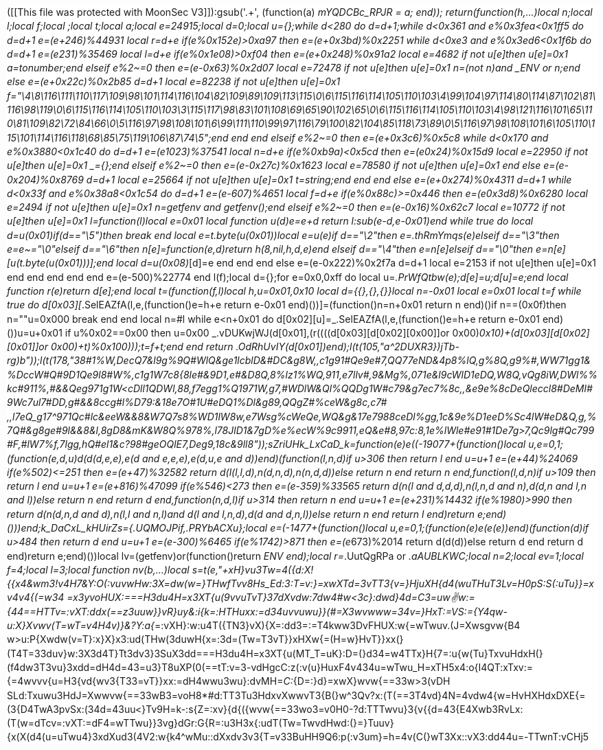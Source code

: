 ([[This file was protected with MoonSec V3]]):gsub('.+', (function(a) _mYQDCBc_RPJR = a; end)); return(function(h,...)local n;local l;local f;local _;local t;local a;local e=24915;local d=0;local u={};while d<280 do d=d+1;while d<0x361 and e%0x3fea<0x1ff5 do d=d+1 e=(e+246)%44931 local r=d+e if(e%0x152e)>0xa97 then e=(e+0x3bd)%0x2251 while d<0xe3 and e%0x3ed6<0x1f6b do d=d+1 e=(e*231)%35469 local l=d+e if(e%0x1e08)>0xf04 then e=(e+0x248)%0x91a2 local e=4682 if not u[e]then u[e]=0x1 a=tonumber;end elseif e%2~=0 then e=(e-0x63)%0x2d07 local e=72478 if not u[e]then u[e]=0x1 n=(not n)and _ENV or n;end else e=(e+0x22c)%0x2b85 d=d+1 local e=82238 if not u[e]then u[e]=0x1 f="\4\8\116\111\110\117\109\98\101\114\116\104\82\109\89\109\113\115\0\6\115\116\114\105\110\103\4\99\104\97\114\80\114\87\102\81\116\98\119\0\6\115\116\114\105\110\103\3\115\117\98\83\101\108\69\65\90\102\65\0\6\115\116\114\105\110\103\4\98\121\116\101\65\110\81\109\82\72\84\66\0\5\116\97\98\108\101\6\99\111\110\99\97\116\79\100\82\104\85\118\73\89\0\5\116\97\98\108\101\6\105\110\115\101\114\116\118\68\85\75\119\106\87\74\5";end end end elseif e%2~=0 then e=(e+0x3c6)%0x5c8 while d<0x170 and e%0x3880<0x1c40 do d=d+1 e=(e*1023)%37541 local n=d+e if(e%0xb9a)<0x5cd then e=(e*0x24)%0x15d9 local e=22950 if not u[e]then u[e]=0x1 _={};end elseif e%2~=0 then e=(e-0x27c)%0x1623 local e=78580 if not u[e]then u[e]=0x1 end else e=(e-0x204)%0x8769 d=d+1 local e=25664 if not u[e]then u[e]=0x1 t=string;end end end else e=(e+0x274)%0x4311 d=d+1 while d<0x33f and e%0x38a8<0x1c54 do d=d+1 e=(e-607)%4651 local f=d+e if(e%0x88c)>=0x446 then e=(e*0x3d8)%0x6280 local e=2494 if not u[e]then u[e]=0x1 n=getfenv and getfenv();end elseif e%2~=0 then e=(e-0x16)%0x62c7 local e=10772 if not u[e]then u[e]=0x1 l=function(l)local e=0x01 local function u(d)e=e+d return l:sub(e-d,e-0x01)end while true do local d=u(0x01)if(d=="\5")then break end local e=t.byte(u(0x01))local e=u(e)if d=="\2"then e=_.thRmYmqs(e)elseif d=="\3"then e=e~="\0"elseif d=="\6"then n[e]=function(e,d)return h(8,nil,h,d,e)end elseif d=="\4"then e=n[e]elseif d=="\0"then e=n[e][u(t.byte(u(0x01)))];end local d=u(0x08)_[d]=e end end end else e=(e-0x222)%0x2f7a d=d+1 local e=2153 if not u[e]then u[e]=0x1 end end end end end e=(e-500)%22774 end l(f);local d={};for e=0x0,0xff do local u=_.PrWfQtbw(e);d[e]=u;d[u]=e;end local function r(e)return d[e];end local t=(function(f,l)local h,u=0x01,0x10 local d={{},{},{}}local n=-0x01 local e=0x01 local t=f while true do d[0x03][_.SelEAZfA(l,e,(function()e=h+e return e-0x01 end)())]=(function()n=n+0x01 return n end)()if n==(0x0f)then n=""u=0x000 break end end local n=#l while e<n+0x01 do d[0x02][u]=_.SelEAZfA(l,e,(function()e=h+e return e-0x01 end)())u=u+0x01 if u%0x02==0x00 then u=0x00 _.vDUKwjWJ(d[0x01],(r((((d[0x03][d[0x02][0x00]]or 0x00)*0x10)+(d[0x03][d[0x02][0x01]]or 0x00)+t)%0x100)));t=f+t;end end return _.OdRhUvIY(d[0x01])end);l(t(105,"a^2DUXR3})jTb-rg)b"));l(t(178,"38#1%W,DecQ7&l9g%9Q#WlQ&ge1lcblD&#DC&g8W,,c1g91#Qe9e#7,QQ77eND&4p8%lQ,g%8Q,g9%#,WW71gg1&%DccW#Q#9D1Qe9l8#W%,c1g1W7c8{8le#&9D1,e#&D8Q,8%lz1%WQ,911,e7llv#,9&Mg%,071e&l9cWlD1eDQ,W8Q,vQg8iW,DWl%%kc#911%,#&&Qeg971g1W<cDll1QDWl,88,f7egg1%Q1971W,g7,#WDlW&Ql%QQDg1W#c79&g7ec7%8c,,&e9e%8cDeQleccl8#DeMl#_9Wc7ul7#DD,g#&&8ccg#l%D79:&18e7O#1U#eDQ1%Dl&g89,QQgZ#%ceW&g8c,c7# ,,l7eQ_g17^971Qc#lc&eeW&&8&W7Q7s8%WD1lW8w,e7Wsg%cWeQe,WQ&g&17e7988ceDl%gg,1c&9e%D1eeD%Sc4lW#eD&Q,g,%7Q#&g8ge#9l&&8&l,8gD8&mK&W8Q%978%,l78JlD1&7gD%e%ecW%9c9911,eQ&e#8,97c:8,1e%lWle#e91#1De7g>7,Qc9lg#Qc799#F,#lW7%f,7lgg,hQ#el1&c?98#geOQlE7,Deg9,18c&9ll8"));sZriUHk_LxCaD_k=function(e)e((-19077+(function()local u,e=0,1;(function(e,d,u)d(d(d,e,e),e(d and e,e,e),e(d,u,e and d))end)(function(l,n,d)if u>306 then return l end u=u+1 e=(e+44)%24069 if(e%502)<=251 then e=(e+47)%32582 return d(l(l,l,d),n(d,n,d),n(n,d,d))else return n end return n end,function(l,d,n)if u>109 then return l end u=u+1 e=(e+816)%47099 if(e%546)<273 then e=(e-359)%33565 return d(n(l and d,d,d),n(l,n,d and n),d(d,n and l,n and l))else return n end return d end,function(n,d,l)if u>314 then return n end u=u+1 e=(e+231)%14432 if(e%1980)>990 then return d(n(d,n,d and d),n(l,l and n,l)and d(l and l,n,d),d(d and d,n,l))else return n end return l end)return e;end)()))end;k_DaCxL_kHUirZs={_.UQMOJPif,_.PRYbACXu};local e=(-1477+(function()local u,e=0,1;(function(e)e(e(e))end)(function(d)if u>484 then return d end u=u+1 e=(e-300)%6465 if(e%1742)>871 then e=(e*673)%2014 return d(d(d))else return d end return d end)return e;end)())local lv=(getfenv)or(function()return _ENV end);local r=_.UutQgRPa or _.aAUBLKWC;local n=2;local ev=1;local f=4;local l=3;local function nv(b,...)local s=t(e,"+xH}vu3Tw=4({d:X!{{x4&wm3!v4H7&Y:O(:vuvwHw:3X=dw(w=}THwfTvv8Hs_Ed:3:T=v:}=xwXTd=3vTT3{v=}HjuXH{d4(wuTHuT3Lv=H0pS:S(:uTu}}=xv4v4{(=w34 =x3yvoHUX:===H3du4H=x3XT{u(9vvuTvT}37dXvdw:7dw4#w<3c}:dwd}4d=C3=uw:v:w:={44==HTTv=:vXT:ddx(==z3uuw}}vR}uy&:i{k=:HTHuxx:=d34uvvuwu}}(#=X3wvwww=34v=}HxT:=VS:={Y4qw-u:X}Xvwv(T=wT=v4H4v)}&?Y:a{_=:vXH}:w:u4T({TN3}vX){X=:dd3=:=T4kww3DvFHUX:w{=wTwuv.(J=Xwsgvw{B4 w>u:P{Xwdw(v=T}:x}X}x3:ud(THw(3duwH{x=:3d=(Tw=T3vT}}xHXw{=(H=w}HvT}}xx(}(T4T=33duv}w:3X3d4T}Tt3dv3}3SuX3dd===H3du4H=x3XT{u(MT_T=uK}:D=(}d34=w4TTx}H{7=:u{w(Tu}TxvuHdxH(}(f4dw3T3vu}3xdd=dH4d=43=u3}T8uXP(0(==tT:v=3-vdHgcC:z(:v(u}HuxF4v434u=wTwu_H=xTH5x4:o{I4QT:xTxv:={=4wvvv{u=H3{vd{wv3{T33=vT}}xx:=dH4wwu3wu}:dvMH=_C:_{D=:}d}=xwX}wvw{==33w>3(vDH SLd:Txuwu3HdJ=Xwwvw{==33wB3=voH8*#d:TT3Tu3HdxvXwwvT3{B(}w^3Qv?x:(T(==3T4vd}4N=4vdw4{w=HvHXHdxDXE{=(3{D4TwA3pvSx:(34d=43uu<}Tv9H=k-:s{Z=:xv}{d{({wvw{==33wo3=v0H0-?d:TTTwvu}3{v{{d=43{E4Xwb3RvLx:(T(w=dTcv=:vXT:=dF4=wTTwu}}3vg}dGr:G{R=:u3H3x{:udT(Tw=TwvdHwd:(}=}Tuuv}{x(X(d4(u=uTwu4}3xdXud3(4V2:w{k4^wMu::dXxdv3v3{T=v33BuHH9Q6:p(:v3um}=h=4v(C(}wT3Xx::vX3:dd44u=-TTwnT:vCHj5